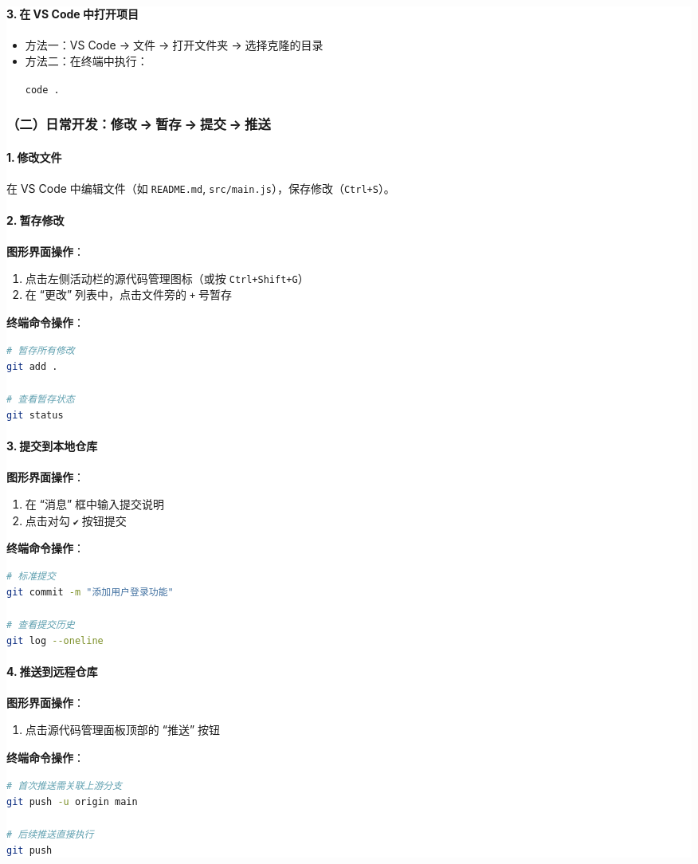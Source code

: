 #### 3. 在 VS Code 中打开项目
- 方法一：VS Code → 文件 → 打开文件夹 → 选择克隆的目录
- 方法二：在终端中执行：
  ```bash
  code .
  ```


### （二）日常开发：修改 → 暂存 → 提交 → 推送
#### 1. 修改文件
在 VS Code 中编辑文件（如 `README.md`, `src/main.js`），保存修改（`Ctrl+S`）。

#### 2. 暂存修改
**图形界面操作**：
1. 点击左侧活动栏的源代码管理图标（或按 `Ctrl+Shift+G`）
2. 在 “更改” 列表中，点击文件旁的 `+` 号暂存

**终端命令操作**：
```bash
# 暂存所有修改
git add .

# 查看暂存状态
git status
```

#### 3. 提交到本地仓库
**图形界面操作**：
1. 在 “消息” 框中输入提交说明
2. 点击对勾 `✔️` 按钮提交

**终端命令操作**：
```bash
# 标准提交
git commit -m "添加用户登录功能"

# 查看提交历史
git log --oneline
```

#### 4. 推送到远程仓库
**图形界面操作**：
1. 点击源代码管理面板顶部的 “推送” 按钮

**终端命令操作**：
```bash
# 首次推送需关联上游分支
git push -u origin main

# 后续推送直接执行
git push
```

